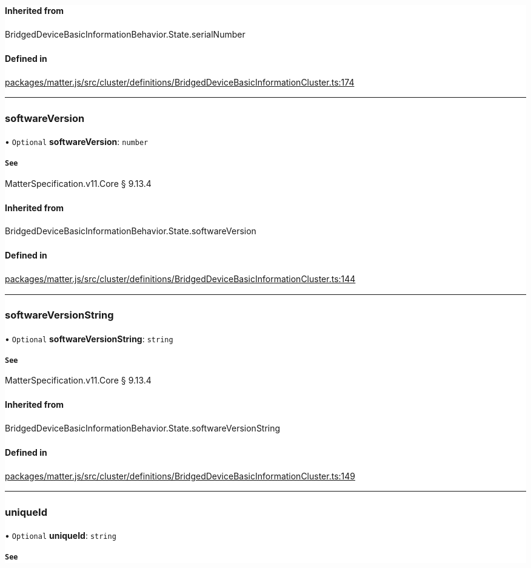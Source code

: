 #### Inherited from

BridgedDeviceBasicInformationBehavior.State.serialNumber

#### Defined in

[packages/matter.js/src/cluster/definitions/BridgedDeviceBasicInformationCluster.ts:174](https://github.com/project-chip/matter.js/blob/904d0c9b952b91f28a21803759c5e5c66ee4d272/packages/matter.js/src/cluster/definitions/BridgedDeviceBasicInformationCluster.ts#L174)

___

### softwareVersion

• `Optional` **softwareVersion**: `number`

**`See`**

MatterSpecification.v11.Core § 9.13.4

#### Inherited from

BridgedDeviceBasicInformationBehavior.State.softwareVersion

#### Defined in

[packages/matter.js/src/cluster/definitions/BridgedDeviceBasicInformationCluster.ts:144](https://github.com/project-chip/matter.js/blob/904d0c9b952b91f28a21803759c5e5c66ee4d272/packages/matter.js/src/cluster/definitions/BridgedDeviceBasicInformationCluster.ts#L144)

___

### softwareVersionString

• `Optional` **softwareVersionString**: `string`

**`See`**

MatterSpecification.v11.Core § 9.13.4

#### Inherited from

BridgedDeviceBasicInformationBehavior.State.softwareVersionString

#### Defined in

[packages/matter.js/src/cluster/definitions/BridgedDeviceBasicInformationCluster.ts:149](https://github.com/project-chip/matter.js/blob/904d0c9b952b91f28a21803759c5e5c66ee4d272/packages/matter.js/src/cluster/definitions/BridgedDeviceBasicInformationCluster.ts#L149)

___

### uniqueId

• `Optional` **uniqueId**: `string`

**`See`**
